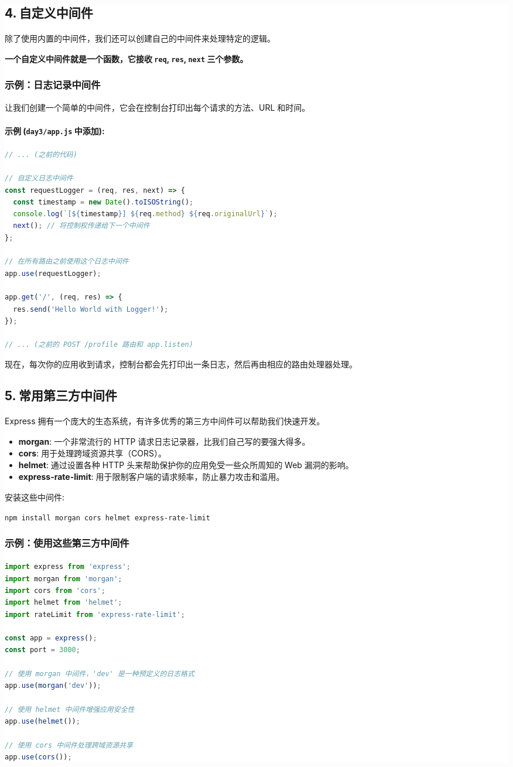 
## 4. 自定义中间件

除了使用内置的中间件，我们还可以创建自己的中间件来处理特定的逻辑。

**一个自定义中间件就是一个函数，它接收 `req`, `res`, `next` 三个参数。**

### 示例：日志记录中间件
让我们创建一个简单的中间件，它会在控制台打印出每个请求的方法、URL 和时间。

#### 示例 (`day3/app.js` 中添加):
```javascript
// ... (之前的代码)

// 自定义日志中间件
const requestLogger = (req, res, next) => {
  const timestamp = new Date().toISOString();
  console.log(`[${timestamp}] ${req.method} ${req.originalUrl}`);
  next(); // 将控制权传递给下一个中间件
};

// 在所有路由之前使用这个日志中间件
app.use(requestLogger);

app.get('/', (req, res) => {
  res.send('Hello World with Logger!');
});

// ... (之前的 POST /profile 路由和 app.listen)
```
现在，每次你的应用收到请求，控制台都会先打印出一条日志，然后再由相应的路由处理器处理。

## 5. 常用第三方中间件

Express 拥有一个庞大的生态系统，有许多优秀的第三方中间件可以帮助我们快速开发。
- **morgan**: 一个非常流行的 HTTP 请求日志记录器，比我们自己写的要强大得多。
- **cors**: 用于处理跨域资源共享（CORS）。
- **helmet**: 通过设置各种 HTTP 头来帮助保护你的应用免受一些众所周知的 Web 漏洞的影响。
- **express-rate-limit**: 用于限制客户端的请求频率，防止暴力攻击和滥用。

安装这些中间件:
```bash
npm install morgan cors helmet express-rate-limit
```

### 示例：使用这些第三方中间件

```javascript
import express from 'express';
import morgan from 'morgan';
import cors from 'cors';
import helmet from 'helmet';
import rateLimit from 'express-rate-limit';

const app = express();
const port = 3000;

// 使用 morgan 中间件，'dev' 是一种预定义的日志格式
app.use(morgan('dev'));

// 使用 helmet 中间件增强应用安全性
app.use(helmet());

// 使用 cors 中间件处理跨域资源共享
app.use(cors());
```